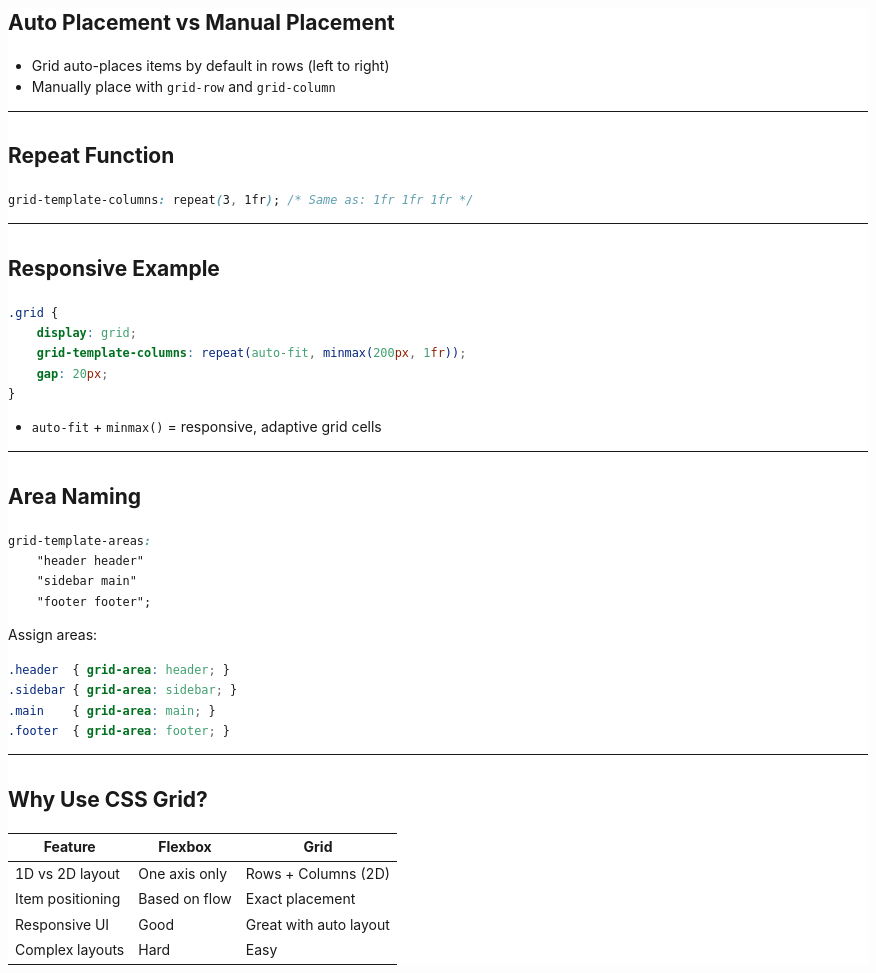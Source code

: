 
## Auto Placement vs Manual Placement

- Grid auto-places items by default in rows (left to right)
- Manually place with `grid-row` and `grid-column`

---

## Repeat Function

```css
grid-template-columns: repeat(3, 1fr); /* Same as: 1fr 1fr 1fr */
```

---

## Responsive Example

```css
.grid {
    display: grid;
    grid-template-columns: repeat(auto-fit, minmax(200px, 1fr));
    gap: 20px;
}
```
- `auto-fit` + `minmax()` = responsive, adaptive grid cells

---

## Area Naming

```css
grid-template-areas:
    "header header"
    "sidebar main"
    "footer footer";
```
Assign areas:
```css
.header  { grid-area: header; }
.sidebar { grid-area: sidebar; }
.main    { grid-area: main; }
.footer  { grid-area: footer; }
```

---

## Why Use CSS Grid?

| Feature           | Flexbox         | Grid                      |
|-------------------|----------------|---------------------------|
| 1D vs 2D layout   | One axis only  | Rows + Columns (2D)       |
| Item positioning  | Based on flow  | Exact placement           |
| Responsive UI     | Good           | Great with auto layout    |
| Complex layouts   | Hard           | Easy                      |